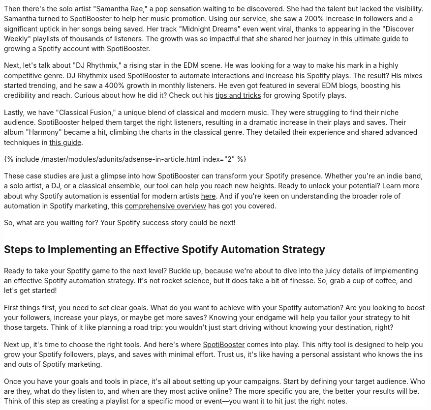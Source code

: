 Then there's the solo artist "Samantha Rae," a pop sensation waiting to be discovered. She had the talent but lacked the visibility. Samantha turned to SpotiBooster to help her music promotion. Using our service, she saw a 200% increase in followers and a significant uptick in her songs being saved. Her track "Midnight Dreams" even went viral, thanks to appearing in the "Discover Weekly" playlists of thousands of listeners. The growth was so impactful that she shared her journey in [this ultimate guide](https://spotibooster.com/blog/the-ultimate-guide-to-growing-your-spotify-account-with-spotibooster) to growing a Spotify account with SpotiBooster.

Next, let's talk about "DJ Rhythmix," a rising star in the EDM scene. He was looking for a way to make his mark in a highly competitive genre. DJ Rhythmix used SpotiBooster to automate interactions and increase his Spotify plays. The result? His mixes started trending, and he saw a 400% growth in monthly listeners. He even got featured in several EDM blogs, boosting his credibility and reach. Curious about how he did it? Check out his [tips and tricks](https://spotibooster.com/blog/your-guide-to-growing-spotify-plays-tips-and-tricks) for growing Spotify plays.

Lastly, we have "Classical Fusion," a unique blend of classical and modern music. They were struggling to find their niche audience. SpotiBooster helped them target the right listeners, resulting in a dramatic increase in their plays and saves. Their album "Harmony" became a hit, climbing the charts in the classical genre. They detailed their experience and shared advanced techniques in [this guide](https://spotibooster.com/blog/unlock-your-spotify-potential-advanced-techniques-for-using-somiibo).

{% include /master/modules/adunits/adsense-in-article.html index="2" %}

These case studies are just a glimpse into how SpotiBooster can transform your Spotify presence. Whether you're an indie band, a solo artist, a DJ, or a classical ensemble, our tool can help you reach new heights. Ready to unlock your potential? Learn more about why Spotify automation is essential for modern artists [here](https://spotibooster.com/blog/why-spotify-automation-is-essential-for-modern-artists). And if you're keen on understanding the broader role of automation in Spotify marketing, this [comprehensive overview](https://spotibooster.com/blog/the-role-of-automation-in-spotify-marketing-a-comprehensive-overview) has got you covered.

So, what are you waiting for? Your Spotify success story could be next!

## Steps to Implementing an Effective Spotify Automation Strategy

Ready to take your Spotify game to the next level? Buckle up, because we're about to dive into the juicy details of implementing an effective Spotify automation strategy. It's not rocket science, but it does take a bit of finesse. So, grab a cup of coffee, and let's get started!

First things first, you need to set clear goals. What do you want to achieve with your Spotify automation? Are you looking to boost your followers, increase your plays, or maybe get more saves? Knowing your endgame will help you tailor your strategy to hit those targets. Think of it like planning a road trip: you wouldn't just start driving without knowing your destination, right?

Next up, it's time to choose the right tools. And here's where [SpotiBooster](https://spotibooster.com/blog/maximizing-your-spotify-presence-with-advanced-automation-tools) comes into play. This nifty tool is designed to help you grow your Spotify followers, plays, and saves with minimal effort. Trust us, it's like having a personal assistant who knows the ins and outs of Spotify marketing.

Once you have your goals and tools in place, it's all about setting up your campaigns. Start by defining your target audience. Who are they, what do they listen to, and when are they most active online? The more specific you are, the better your results will be. Think of this step as creating a playlist for a specific mood or event—you want it to hit just the right notes.
